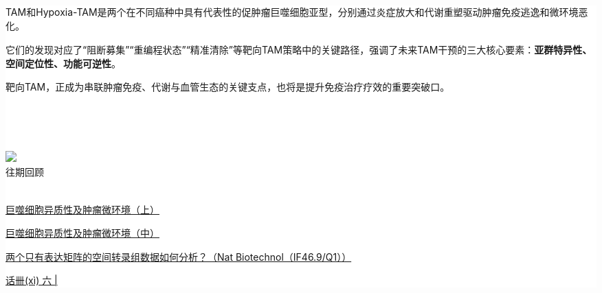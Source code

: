 TAM和Hypoxia-TAM是两个在不同癌种中具有代表性的促肿瘤巨噬细胞亚型，分别通过炎症放大和代谢重塑驱动肿瘤免疫逃逸和微环境恶化。</span></p><p data-tool="mdnice编辑器"><span leaf="">它们的发现对应了“阻断募集”“重编程状态”“精准清除”等靶向TAM策略中的关键路径，强调了未来TAM干预的三大核心要素：</span><strong><span leaf="">亚群特异性、空间定位性、功能可逆性</span></strong><span leaf="">。</span></p><p data-tool="mdnice编辑器"><span leaf="">靶向TAM，正成为串联肿瘤免疫、代谢与血管生态的关键支点，也将是提升免疫治疗疗效的重要突破口。</span></p><p><span leaf=""><br></span></p><p><span leaf=""><br></span></p><section data-style-type="5" data-tools="新媒体排版" data-id="2440476"><section><section><section><section><span leaf=""><img data-src="https://mmbiz.qpic.cn/mmbiz_gif/09gp6SvPE04j3m2v7Hr889icHUyibTOHs8YuUibicl7ibRD0ZwG5pDTjBluRreZvuib1o3BibvLkicYhnA4YW7dQsjn0cA/640?wx_fmt=gif" data-ratio="0.9495798319327731" data-type="gif" data-w="119" data-width="100%" src="https://mmbiz.qpic.cn/mmbiz_gif/09gp6SvPE04j3m2v7Hr889icHUyibTOHs8YuUibicl7ibRD0ZwG5pDTjBluRreZvuib1o3BibvLkicYhnA4YW7dQsjn0cA/640?wx_fmt=gif"></span></section><section data-brushtype="text"><span leaf="">往期回顾</span></section><section><span leaf=""><br></span></section></section></section></section><section><section data-autoskip="1"><p><span leaf=""><a href="https://mp.weixin.qq.com/s?__biz=MzI1Njk4ODE0MQ==&amp;mid=2247528626&amp;idx=1&amp;sn=b1d89df7815070fea7bda6bc98eead88&amp;scene=21#wechat_redirect" textvalue="巨噬细胞异质性及肿瘤微环境（上）" data-itemshowtype="0" target="_blank" linktype="text" data-linktype="2"><span textstyle="">巨噬细胞异质性及肿瘤微环境（上）</span></a></span></p><p><span leaf=""><a href="https://mp.weixin.qq.com/s?__biz=MzI1Njk4ODE0MQ==&amp;mid=2247528936&amp;idx=1&amp;sn=3856f519fb156d04b68f8576ba37028b&amp;scene=21#wechat_redirect" textvalue="巨噬细胞异质性及肿瘤微环境（中）" data-itemshowtype="0" target="_blank" linktype="text" data-linktype="2"><span textstyle="">巨噬细胞异质性及肿瘤微环境（中）</span></a></span></p><p><span leaf=""><a href="https://mp.weixin.qq.com/s?__biz=MzI1Njk4ODE0MQ==&amp;mid=2247529032&amp;idx=1&amp;sn=068682876b56f1c78e996ac2233737f3&amp;scene=21#wechat_redirect" textvalue="两个只有表达矩阵的空间转录组数据如何分析？（Nat Biotechnol（IF46.9/Q1））" data-itemshowtype="0" target="_blank" linktype="text" data-linktype="2"><span textstyle="">两个只有表达矩阵的空间转录组数据如何分析？（Nat Biotechnol（IF46.9/Q1））</span></a></span></p><p><span leaf=""><a href="https://mp.weixin.qq.com/s?__biz=MzI1Njk4ODE0MQ==&amp;mid=2247529012&amp;idx=1&amp;sn=3a1dd6c50c2d6153ca0eaad71ed85e5a&amp;scene=21#wechat_redirect" textvalue="话卌(xì) 六 |  生物信息是吃青春饭吗？" data-itemshowtype="0" target="_blank" linktype="text" data-linktype="2"><span textstyle="">话卌(xì) 六 |